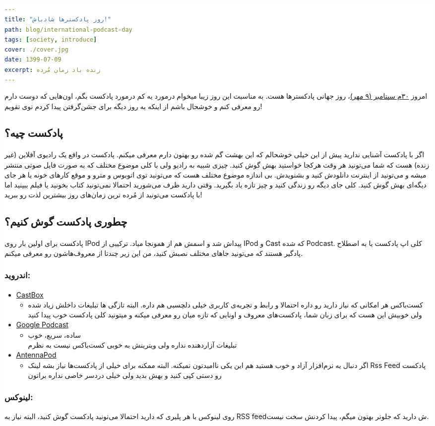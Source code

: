```yaml
---
title: "روز پادکسترها شادباش!"
path: blog/international-podcast-day
tags: [society, introduce]
cover: ./cover.jpg
date: 1399-07-09
excerpt: زنده باد زمان مُرده
---
```


امروز [۳۰م سپتامبر (۹ مهر)](https://internationalpodcastday.com/)، روز جهانی پادکسترها هست. به مناسبت این روز زیبا میخوام درمورد یه کم درمورد پادکست بگم، اون‌هایی که دوست دارم رو معرفی کنم و خوشحال باشم از اینکه یه روز دیگه برای جشن‌گرفتن پیدا کردم توی تقویم!

پادکست چیه؟
-----------

اگر با پادکست آشنایی ندارید پیش از این خیلی خوشحالم که این بهشت گم شده رو بهتون دارم معرفی میکنم. پادکست در واقع یک رادیوی آفلاین (غیر زنده) هست که شما می‌تونید هر وقت هرکجا خواستید بهش گوش کنید. چیزی شبیه به رادیو ولی با کلی موضوع مختلف که به صورت فایل صوتی منتشر میشه و می‌تونید از اینترنت دانلودش کنید و بشنویدش. بی اندازه موضوع مختلف هست که می‌تونید توی اتوبوس و مترو و موقع کارهای خونه یا هر جای دیگه‌ای بهش گوش کنید. کلی جای دیگه رو زندگی کنید و چیز تازه یاد بگیرید. وقتی دارید ظرف می‌شورید احتمالا نمی‌تونید کتاب بخونید یا فیلم ببینید اما با پادکست می‌تونید از مُرده ترین زمان‌های روز بیشترین لذت رو ببرید!

چطوری پادکست گوش کنیم؟
----------------------

پادکست برای اولین بار روی IPod پیداش شد و اسمش هم از همونجا میاد. ترکیبی از IPod و Cast که شده Podcast. کلی اپ پادکست یا به اصطلاح پادگیر هستند که می‌تونید جاهای مختلف نصبش کنید، من این زیر چندتا از معروف‌هاشون رو معرفی میکنم.

### اندروید:

*   [CastBox](https://play.google.com/store/apps/details?id=fm.castbox.audiobook.radio.podcast)
    *   کست‌باکس هر امکانی که نیاز دارید رو داره احتمالا و رابط و تجربه‌ی کاربری خیلی دلچسبی هم داره. البته تازگی ها تبلیغات داخلش زیاد شده ولی خوبیش این هست که برای زبان شما، پادکست‌های معروف و اونایی که تازه میان رو معرفی میکنه و میتونید کلی پادکست خوب پیدا کنید
*   [Google Podcast](https://play.google.com/store/apps/details?id=com.google.android.apps.podcasts)
    *   ساده، سریع، خوب  
        تبلیغات آزاردهنده نداره ولی ویترینش به خوبی کست‌باکس نیست به نظرم
*   [AntennaPod](https://f-droid.org/en/packages/de.danoeh.antennapod/)
    *   اگر دنبال یه نرم‌افزار آزاد و خوب هستید هم این یکی ناامیدتون نمیکنه. البته ممکنه برای خیلی از پادکست‌ها نیاز بشه لینک Rss Feed پادکست رو دستی کپی کنید و بهش بدید ولی خیلی دردسر خاصی نداره براتون

### لینوکس:

روی لینوکس با هر پلیری که دارید احتمالا می‌تونید پادکست گوش کنید، البته نیاز به RSS feedش دارید که جلوتر بهتون میگم، پیدا کردنش سخت نیست.
